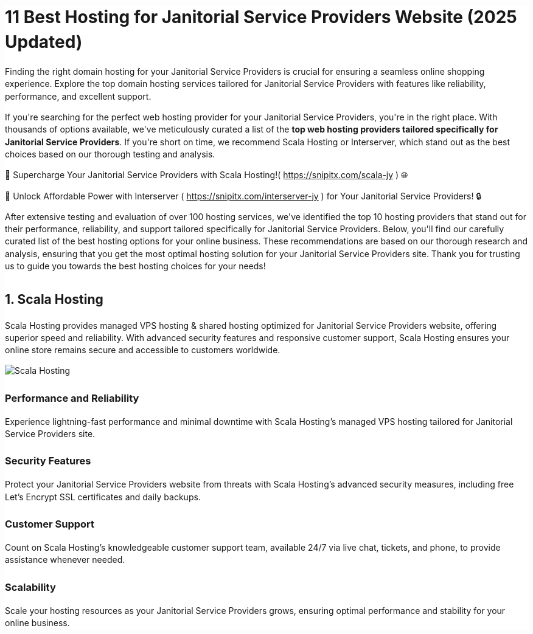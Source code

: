 # 11 Best Hosting for Janitorial Service Providers Website (2025 Updated)

Finding the right domain hosting for your Janitorial Service Providers is crucial for ensuring a seamless online shopping experience. Explore the top domain hosting services tailored for Janitorial Service Providers with features like reliability, performance, and excellent support.

If you're searching for the perfect web hosting provider for your Janitorial Service Providers, you're in the right place. With thousands of options available, we've meticulously curated a list of the **top web hosting providers tailored specifically for Janitorial Service Providers**. If you're short on time, we recommend Scala Hosting or Interserver, which stand out as the best choices based on our thorough testing and analysis.

🚀 Supercharge Your Janitorial Service Providers with Scala Hosting!( https://snipitx.com/scala-jy ) 🌐 

💸 Unlock Affordable Power with Interserver ( https://snipitx.com/interserver-jy ) for Your Janitorial Service Providers! 🔒

After extensive testing and evaluation of over 100 hosting services, we've identified the top 10 hosting providers that stand out for their performance, reliability, and support tailored specifically for Janitorial Service Providers. Below, you'll find our carefully curated list of the best hosting options for your online business. These recommendations are based on our thorough research and analysis, ensuring that you get the most optimal hosting solution for your Janitorial Service Providers site. Thank you for trusting us to guide you towards the best hosting choices for your needs!

## 1. Scala Hosting

Scala Hosting provides managed VPS hosting & shared hosting optimized for Janitorial Service Providers website, offering superior speed and reliability. With advanced security features and responsive customer support, Scala Hosting ensures your online store remains secure and accessible to customers worldwide.

![Scala Hosting](https://i.imgur.com/uJ5JIK3.png "Scala Web Hosting")

### Performance and Reliability
Experience lightning-fast performance and minimal downtime with Scala Hosting’s managed VPS hosting tailored for Janitorial Service Providers site.

### Security Features
Protect your Janitorial Service Providers website from threats with Scala Hosting’s advanced security measures, including free Let’s Encrypt SSL certificates and daily backups.

### Customer Support
Count on Scala Hosting’s knowledgeable customer support team, available 24/7 via live chat, tickets, and phone, to provide assistance whenever needed.

### Scalability
Scale your hosting resources as your Janitorial Service Providers grows, ensuring optimal performance and stability for your online business.
